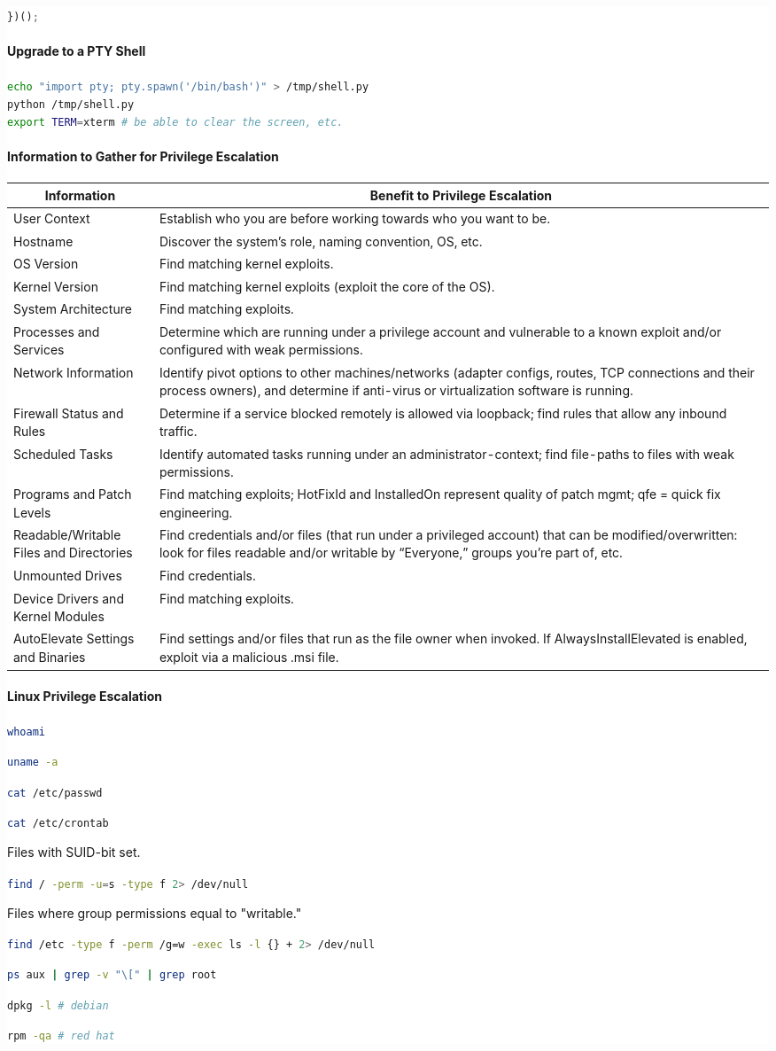 ```javascript
})();
```

#### Upgrade to a PTY Shell
```bash
echo "import pty; pty.spawn('/bin/bash')" > /tmp/shell.py
python /tmp/shell.py
export TERM=xterm # be able to clear the screen, etc.
```

#### Information to Gather for Privilege Escalation
| Information | Benefit to Privilege Escalation |
| ----------- | ------------------------------- |
| User Context |Establish who you are before working towards who you want to be. |
| Hostname | Discover the system’s role, naming convention, OS, etc. |
| OS Version | Find matching kernel exploits. |
| Kernel Version | Find matching kernel exploits (exploit the core of the OS). |
| System Architecture | Find matching exploits. |
| Processes and Services | Determine which are running under a privilege account and vulnerable to a known exploit and/or configured with weak permissions. |
| Network Information | Identify pivot options to other machines/networks (adapter configs, routes, TCP connections and their process owners), and determine if anti-virus or virtualization software is running. |
| Firewall Status and Rules | Determine if a service blocked remotely is allowed via loopback; find rules that allow any inbound traffic. |
| Scheduled Tasks | Identify automated tasks running under an administrator-context; find file-paths to files with weak permissions. |
| Programs and Patch Levels | Find matching exploits; HotFixId and InstalledOn represent quality of patch mgmt; qfe = quick fix engineering. |
| Readable/Writable Files and Directories | Find credentials and/or files (that run under a privileged account) that can be modified/overwritten: look for files readable and/or writable by “Everyone,” groups you’re part of, etc. |
| Unmounted Drives | Find credentials. |
| Device Drivers and Kernel Modules | Find matching exploits. |
| AutoElevate Settings and Binaries | Find settings and/or files that run as the file owner when invoked. If AlwaysInstallElevated is enabled, exploit via a malicious .msi file. |

#### Linux Privilege Escalation
```bash
whoami
```
```bash
uname -a
```
```bash
cat /etc/passwd
```
```bash
cat /etc/crontab
```
Files with SUID-bit set. 
```bash
find / -perm -u=s -type f 2> /dev/null 
```
Files where group permissions equal to "writable." 
```bash
find /etc -type f -perm /g=w -exec ls -l {} + 2> /dev/null 
```
```bash
ps aux | grep -v "\[" | grep root
```
```bash
dpkg -l # debian
```
```bash
rpm -qa # red hat
```